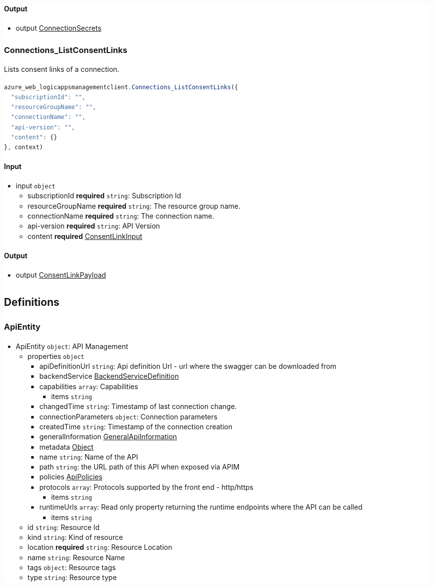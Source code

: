 #### Output
* output [ConnectionSecrets](#connectionsecrets)

### Connections_ListConsentLinks
Lists consent links of a connection.


```js
azure_web_logicappsmanagementclient.Connections_ListConsentLinks({
  "subscriptionId": "",
  "resourceGroupName": "",
  "connectionName": "",
  "api-version": "",
  "content": {}
}, context)
```

#### Input
* input `object`
  * subscriptionId **required** `string`: Subscription Id
  * resourceGroupName **required** `string`: The resource group name.
  * connectionName **required** `string`: The connection name.
  * api-version **required** `string`: API Version
  * content **required** [ConsentLinkInput](#consentlinkinput)

#### Output
* output [ConsentLinkPayload](#consentlinkpayload)



## Definitions

### ApiEntity
* ApiEntity `object`: API Management
  * properties `object`
    * apiDefinitionUrl `string`: Api definition Url - url where the swagger can be downloaded from
    * backendService [BackendServiceDefinition](#backendservicedefinition)
    * capabilities `array`: Capabilities
      * items `string`
    * changedTime `string`: Timestamp of last connection change.
    * connectionParameters `object`: Connection parameters
    * createdTime `string`: Timestamp of the connection creation
    * generalInformation [GeneralApiInformation](#generalapiinformation)
    * metadata [Object](#object)
    * name `string`: Name of the API
    * path `string`: the URL path of this API when exposed via APIM
    * policies [ApiPolicies](#apipolicies)
    * protocols `array`: Protocols supported by the front end - http/https
      * items `string`
    * runtimeUrls `array`: Read only property returning the runtime endpoints where the API can be called
      * items `string`
  * id `string`: Resource Id
  * kind `string`: Kind of resource
  * location **required** `string`: Resource Location
  * name `string`: Resource Name
  * tags `object`: Resource tags
  * type `string`: Resource type
